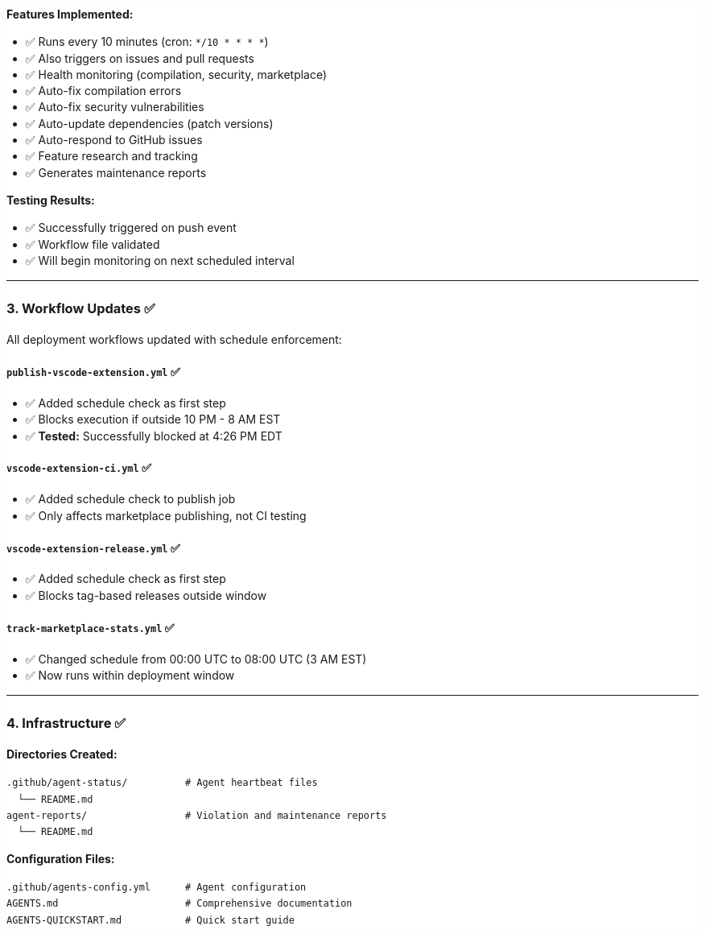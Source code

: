 **Features Implemented:**
- ✅ Runs every 10 minutes (cron: `*/10 * * * *`)
- ✅ Also triggers on issues and pull requests
- ✅ Health monitoring (compilation, security, marketplace)
- ✅ Auto-fix compilation errors
- ✅ Auto-fix security vulnerabilities
- ✅ Auto-update dependencies (patch versions)
- ✅ Auto-respond to GitHub issues
- ✅ Feature research and tracking
- ✅ Generates maintenance reports

**Testing Results:**
- ✅ Successfully triggered on push event
- ✅ Workflow file validated
- ✅ Will begin monitoring on next scheduled interval

---

### 3. Workflow Updates ✅

All deployment workflows updated with schedule enforcement:

#### `publish-vscode-extension.yml` ✅
- ✅ Added schedule check as first step
- ✅ Blocks execution if outside 10 PM - 8 AM EST
- ✅ **Tested:** Successfully blocked at 4:26 PM EDT

#### `vscode-extension-ci.yml` ✅
- ✅ Added schedule check to publish job
- ✅ Only affects marketplace publishing, not CI testing

#### `vscode-extension-release.yml` ✅
- ✅ Added schedule check as first step
- ✅ Blocks tag-based releases outside window

#### `track-marketplace-stats.yml` ✅
- ✅ Changed schedule from 00:00 UTC to 08:00 UTC (3 AM EST)
- ✅ Now runs within deployment window

---

### 4. Infrastructure ✅

**Directories Created:**
```
.github/agent-status/          # Agent heartbeat files
  └── README.md
agent-reports/                 # Violation and maintenance reports
  └── README.md
```

**Configuration Files:**
```
.github/agents-config.yml      # Agent configuration
AGENTS.md                      # Comprehensive documentation
AGENTS-QUICKSTART.md           # Quick start guide
```
